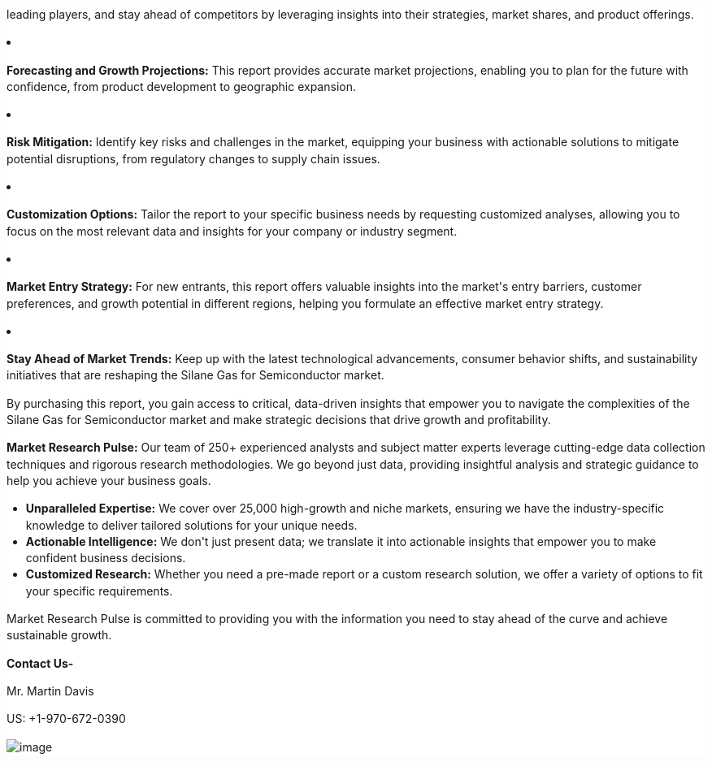 leading players, and stay ahead of competitors by leveraging insights into their strategies, market shares, and product offerings.</p></li><li><p><strong>Forecasting and Growth Projections:</strong> This report provides accurate market projections, enabling you to plan for the future with confidence, from product development to geographic expansion.</p></li><li><p><strong>Risk Mitigation:</strong> Identify key risks and challenges in the market, equipping your business with actionable solutions to mitigate potential disruptions, from regulatory changes to supply chain issues.</p></li><li><p><strong>Customization Options:</strong> Tailor the report to your specific business needs by requesting customized analyses, allowing you to focus on the most relevant data and insights for your company or industry segment.</p></li><li><p><strong>Market Entry Strategy:</strong> For new entrants, this report offers valuable insights into the market's entry barriers, customer preferences, and growth potential in different regions, helping you formulate an effective market entry strategy.</p></li><li><p><strong>Stay Ahead of Market Trends:</strong> Keep up with the latest technological advancements, consumer behavior shifts, and sustainability initiatives that are reshaping the Silane Gas for Semiconductor market.</p></li></ol><p>By purchasing this report, you gain access to critical, data-driven insights that empower you to navigate the complexities of the Silane Gas for Semiconductor market and make strategic decisions that drive growth and profitability.</p><p><strong>Market Research Pulse:</strong>&nbsp;Our team of 250+ experienced analysts and subject matter experts leverage cutting-edge data collection techniques and rigorous research methodologies. We go beyond just data, providing insightful analysis and strategic guidance to help you achieve your business goals.</p><ul><li><strong>Unparalleled Expertise:</strong>&nbsp;We cover over 25,000 high-growth and niche markets, ensuring we have the industry-specific knowledge to deliver tailored solutions for your unique needs.</li><li><strong>Actionable Intelligence:</strong>&nbsp;We don't just present data; we translate it into actionable insights that empower you to make confident business decisions.</li><li><strong>Customized Research:</strong>&nbsp;Whether you need a pre-made report or a custom research solution, we offer a variety of options to fit your specific requirements.</li></ul><p>Market Research Pulse is committed to providing you with the information you need to stay ahead of the curve and achieve sustainable growth.</p><p><strong>Contact Us-</strong></p><p>Mr. Martin Davis</p><p>US: +1-970-672-0390</p>
![image](https://github.com/user-attachments/assets/3a09807a-58d4-4ec4-9faf-b3ac98409308)
